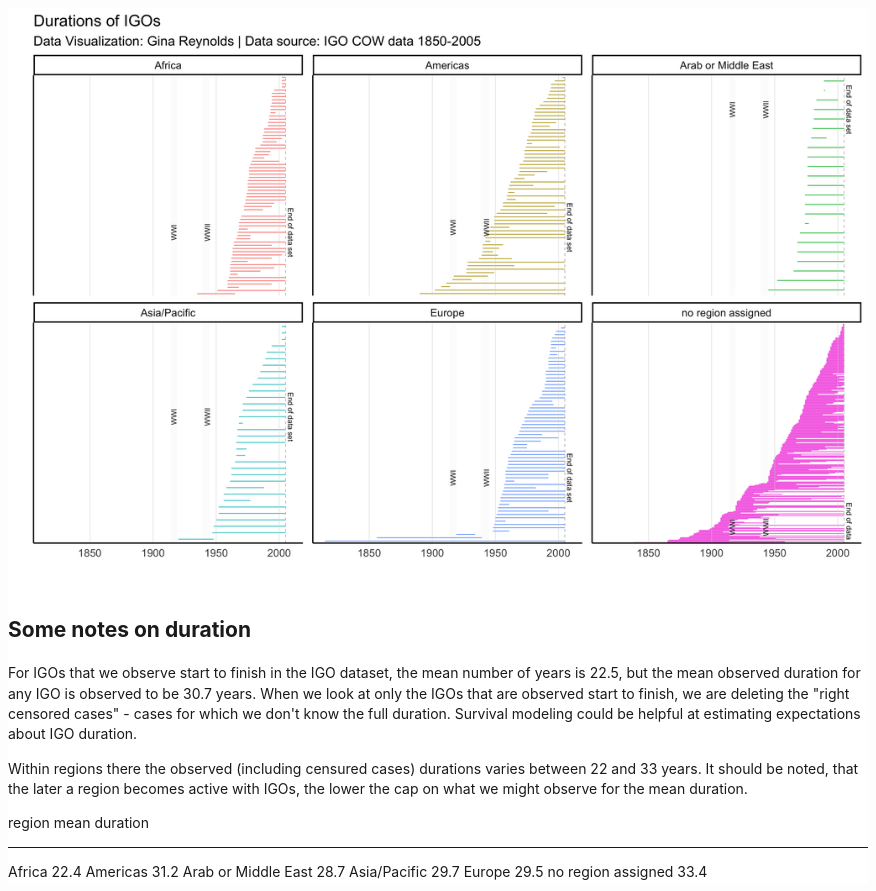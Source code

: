 <img src="2018-06-08-what-s-the-igo-dataset_files/figure-html/unnamed-chunk-7-1.png" width="1728" />

## Some notes on duration

For IGOs that we observe start to finish in the IGO dataset, the mean number of years is 22.5, but the mean observed duration for any IGO is observed to be 30.7 years.  When we look at only the IGOs that are observed start to finish, we are deleting the "right censored cases" - cases for which we don't know the full duration.  Survival modeling could be helpful at estimating expectations about IGO duration.    




Within regions there the observed (including censured cases) durations varies between 22 and 33 years.  It should be noted, that the later a region becomes active with IGOs, the lower the cap on what we might observe for the mean duration. 



region                 mean duration
--------------------  --------------
Africa                          22.4
Americas                        31.2
Arab or Middle East             28.7
Asia/Pacific                    29.7
Europe                          29.5
no region assigned              33.4
